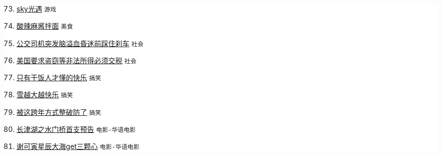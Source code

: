 73. [sky光遇](https://m.weibo.cn/search?containerid=100103type%3D1%26t%3D10%26q%3Dsky%E5%85%89%E9%81%87&isnewpage=1&extparam=seat%3D1%26filter_type%3Drealtimehot%26dgr%3D0%26cate%3D0%26pos%3D28%26realpos%3D28%26flag%3D1%26c_type%3D31%26display_time%3D1640862664%26pre_seqid%3D1640862664443036828225&luicode=10000011&lfid=106003type%3D25%26t%3D3%26disable_hot%3D1%26filter_type%3Drealtimehot) `游戏` 

74. [酸辣麻酱拌面](https://m.weibo.cn/search?containerid=100103type%3D1%26t%3D10%26q%3D%23%E9%85%B8%E8%BE%A3%E9%BA%BB%E9%85%B1%E6%8B%8C%E9%9D%A2%23&isnewpage=1&extparam=seat%3D1%26filter_type%3Drealtimehot%26dgr%3D0%26cate%3D0%26pos%3D29%26realpos%3D29%26flag%3D0%26c_type%3D31%26display_time%3D1640862664%26pre_seqid%3D1640862664443036828225&luicode=10000011&lfid=106003type%3D25%26t%3D3%26disable_hot%3D1%26filter_type%3Drealtimehot) `美食` 

75. [公交司机突发脑溢血昏迷前踩住刹车](https://m.weibo.cn/search?containerid=100103type%3D1%26t%3D10%26q%3D%23%E5%85%AC%E4%BA%A4%E5%8F%B8%E6%9C%BA%E7%AA%81%E5%8F%91%E8%84%91%E6%BA%A2%E8%A1%80%E6%98%8F%E8%BF%B7%E5%89%8D%E8%B8%A9%E4%BD%8F%E5%88%B9%E8%BD%A6%23&isnewpage=1&extparam=seat%3D1%26filter_type%3Drealtimehot%26dgr%3D0%26cate%3D0%26pos%3D30%26realpos%3D30%26flag%3D0%26c_type%3D31%26display_time%3D1640862664%26pre_seqid%3D1640862664443036828225&luicode=10000011&lfid=106003type%3D25%26t%3D3%26disable_hot%3D1%26filter_type%3Drealtimehot) `社会` 

76. [美国要求盗窃等非法所得必须交税](https://m.weibo.cn/search?containerid=100103type%3D1%26t%3D10%26q%3D%23%E7%BE%8E%E5%9B%BD%E8%A6%81%E6%B1%82%E7%9B%97%E7%AA%83%E7%AD%89%E9%9D%9E%E6%B3%95%E6%89%80%E5%BE%97%E5%BF%85%E9%A1%BB%E4%BA%A4%E7%A8%8E%23&isnewpage=1&extparam=seat%3D1%26filter_type%3Drealtimehot%26dgr%3D0%26cate%3D0%26pos%3D33%26realpos%3D33%26flag%3D0%26c_type%3D31%26display_time%3D1640862664%26pre_seqid%3D1640862664443036828225&luicode=10000011&lfid=106003type%3D25%26t%3D3%26disable_hot%3D1%26filter_type%3Drealtimehot) `社会` 

77. [只有干饭人才懂的快乐](https://m.weibo.cn/search?containerid=100103type%3D1%26t%3D10%26q%3D%23%E5%8F%AA%E6%9C%89%E5%B9%B2%E9%A5%AD%E4%BA%BA%E6%89%8D%E6%87%82%E7%9A%84%E5%BF%AB%E4%B9%90%23&isnewpage=1&extparam=seat%3D1%26filter_type%3Drealtimehot%26dgr%3D0%26cate%3D0%26pos%3D34%26realpos%3D34%26flag%3D1%26c_type%3D31%26display_time%3D1640862664%26pre_seqid%3D1640862664443036828225&luicode=10000011&lfid=106003type%3D25%26t%3D3%26disable_hot%3D1%26filter_type%3Drealtimehot) `搞笑` 

78. [雪越大越快乐](https://m.weibo.cn/search?containerid=100103type%3D1%26t%3D10%26q%3D%23%E9%9B%AA%E8%B6%8A%E5%A4%A7%E8%B6%8A%E5%BF%AB%E4%B9%90%23&isnewpage=1&extparam=seat%3D1%26filter_type%3Drealtimehot%26dgr%3D0%26cate%3D0%26pos%3D36%26realpos%3D36%26flag%3D1%26c_type%3D31%26display_time%3D1640862664%26pre_seqid%3D1640862664443036828225&luicode=10000011&lfid=106003type%3D25%26t%3D3%26disable_hot%3D1%26filter_type%3Drealtimehot) `搞笑` 

79. [被这跨年方式整破防了](https://m.weibo.cn/search?containerid=100103type%3D1%26t%3D10%26q%3D%23%E8%A2%AB%E8%BF%99%E8%B7%A8%E5%B9%B4%E6%96%B9%E5%BC%8F%E6%95%B4%E7%A0%B4%E9%98%B2%E4%BA%86%23&isnewpage=1&extparam=seat%3D1%26filter_type%3Drealtimehot%26dgr%3D0%26cate%3D0%26pos%3D37%26realpos%3D37%26flag%3D0%26c_type%3D31%26display_time%3D1640862664%26pre_seqid%3D1640862664443036828225&luicode=10000011&lfid=106003type%3D25%26t%3D3%26disable_hot%3D1%26filter_type%3Drealtimehot) `搞笑` 

80. [长津湖之水门桥首支预告](https://m.weibo.cn/search?containerid=100103type%3D1%26t%3D10%26q%3D%23%E9%95%BF%E6%B4%A5%E6%B9%96%E4%B9%8B%E6%B0%B4%E9%97%A8%E6%A1%A5%E9%A6%96%E6%94%AF%E9%A2%84%E5%91%8A%23&isnewpage=1&extparam=seat%3D1%26filter_type%3Drealtimehot%26dgr%3D0%26cate%3D0%26pos%3D38%26realpos%3D38%26flag%3D0%26c_type%3D31%26display_time%3D1640862664%26pre_seqid%3D1640862664443036828225&luicode=10000011&lfid=106003type%3D25%26t%3D3%26disable_hot%3D1%26filter_type%3Drealtimehot) `电影-华语电影` 

81. [谢可寅星辰大海get三颗心](https://m.weibo.cn/search?containerid=100103type%3D1%26t%3D10%26q%3D%23%E8%B0%A2%E5%8F%AF%E5%AF%85%E6%98%9F%E8%BE%B0%E5%A4%A7%E6%B5%B7get%E4%B8%89%E9%A2%97%E5%BF%83%23&isnewpage=1&extparam=seat%3D1%26filter_type%3Drealtimehot%26dgr%3D0%26cate%3D0%26pos%3D39%26realpos%3D39%26flag%3D1%26c_type%3D31%26display_time%3D1640862664%26pre_seqid%3D1640862664443036828225&luicode=10000011&lfid=106003type%3D25%26t%3D3%26disable_hot%3D1%26filter_type%3Drealtimehot) `电影-华语电影` 
